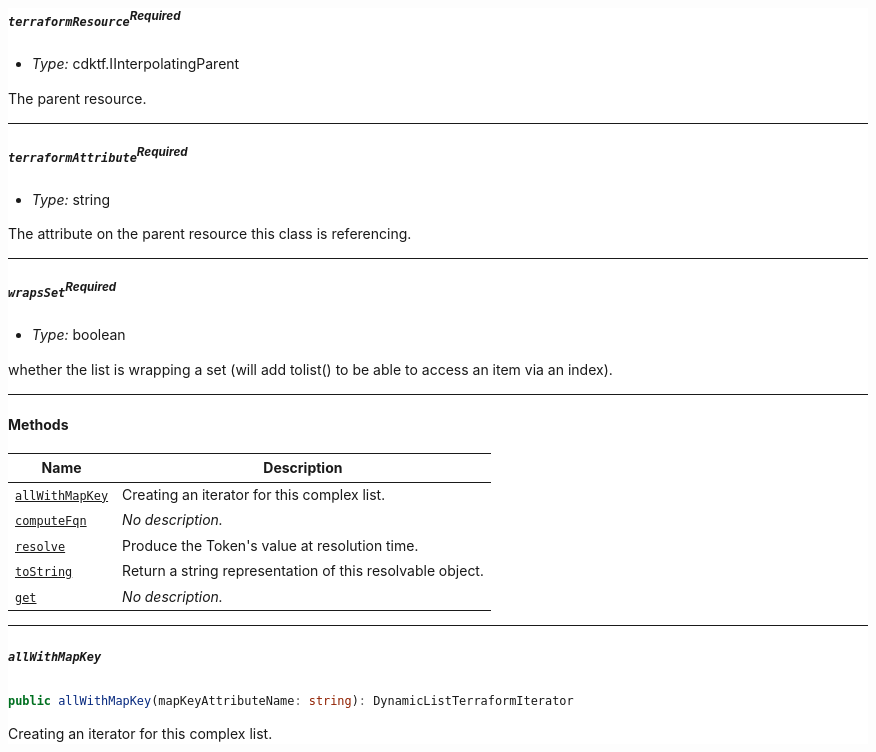 
##### `terraformResource`<sup>Required</sup> <a name="terraformResource" id="@cdktf/provider-opentelekomcloud.asGroupV1.AsGroupV1LbaasListenersList.Initializer.parameter.terraformResource"></a>

- *Type:* cdktf.IInterpolatingParent

The parent resource.

---

##### `terraformAttribute`<sup>Required</sup> <a name="terraformAttribute" id="@cdktf/provider-opentelekomcloud.asGroupV1.AsGroupV1LbaasListenersList.Initializer.parameter.terraformAttribute"></a>

- *Type:* string

The attribute on the parent resource this class is referencing.

---

##### `wrapsSet`<sup>Required</sup> <a name="wrapsSet" id="@cdktf/provider-opentelekomcloud.asGroupV1.AsGroupV1LbaasListenersList.Initializer.parameter.wrapsSet"></a>

- *Type:* boolean

whether the list is wrapping a set (will add tolist() to be able to access an item via an index).

---

#### Methods <a name="Methods" id="Methods"></a>

| **Name** | **Description** |
| --- | --- |
| <code><a href="#@cdktf/provider-opentelekomcloud.asGroupV1.AsGroupV1LbaasListenersList.allWithMapKey">allWithMapKey</a></code> | Creating an iterator for this complex list. |
| <code><a href="#@cdktf/provider-opentelekomcloud.asGroupV1.AsGroupV1LbaasListenersList.computeFqn">computeFqn</a></code> | *No description.* |
| <code><a href="#@cdktf/provider-opentelekomcloud.asGroupV1.AsGroupV1LbaasListenersList.resolve">resolve</a></code> | Produce the Token's value at resolution time. |
| <code><a href="#@cdktf/provider-opentelekomcloud.asGroupV1.AsGroupV1LbaasListenersList.toString">toString</a></code> | Return a string representation of this resolvable object. |
| <code><a href="#@cdktf/provider-opentelekomcloud.asGroupV1.AsGroupV1LbaasListenersList.get">get</a></code> | *No description.* |

---

##### `allWithMapKey` <a name="allWithMapKey" id="@cdktf/provider-opentelekomcloud.asGroupV1.AsGroupV1LbaasListenersList.allWithMapKey"></a>

```typescript
public allWithMapKey(mapKeyAttributeName: string): DynamicListTerraformIterator
```

Creating an iterator for this complex list.
